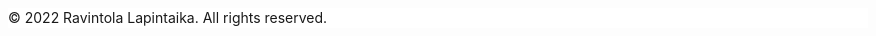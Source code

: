 <footer>
  <p>&copy; 2022 Ravintola Lapintaika. All rights reserved.</p>
</footer>

</body>
</html>

